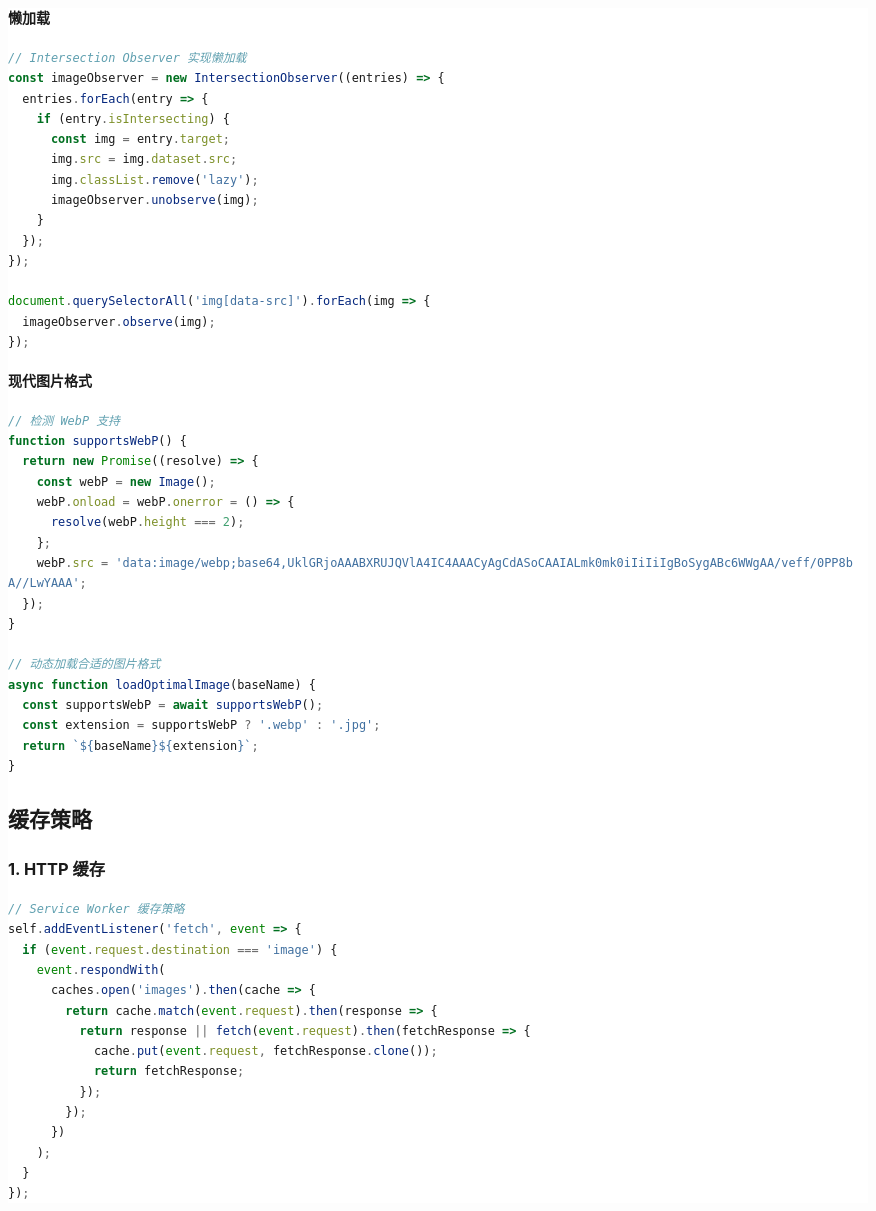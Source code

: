 #### 懒加载
```javascript
// Intersection Observer 实现懒加载
const imageObserver = new IntersectionObserver((entries) => {
  entries.forEach(entry => {
    if (entry.isIntersecting) {
      const img = entry.target;
      img.src = img.dataset.src;
      img.classList.remove('lazy');
      imageObserver.unobserve(img);
    }
  });
});

document.querySelectorAll('img[data-src]').forEach(img => {
  imageObserver.observe(img);
});
```

#### 现代图片格式
```javascript
// 检测 WebP 支持
function supportsWebP() {
  return new Promise((resolve) => {
    const webP = new Image();
    webP.onload = webP.onerror = () => {
      resolve(webP.height === 2);
    };
    webP.src = 'data:image/webp;base64,UklGRjoAAABXRUJQVlA4IC4AAACyAgCdASoCAAIALmk0mk0iIiIiIgBoSygABc6WWgAA/veff/0PP8bA//LwYAAA';
  });
}

// 动态加载合适的图片格式
async function loadOptimalImage(baseName) {
  const supportsWebP = await supportsWebP();
  const extension = supportsWebP ? '.webp' : '.jpg';
  return `${baseName}${extension}`;
}
```

## 缓存策略

### 1. HTTP 缓存

```javascript
// Service Worker 缓存策略
self.addEventListener('fetch', event => {
  if (event.request.destination === 'image') {
    event.respondWith(
      caches.open('images').then(cache => {
        return cache.match(event.request).then(response => {
          return response || fetch(event.request).then(fetchResponse => {
            cache.put(event.request, fetchResponse.clone());
            return fetchResponse;
          });
        });
      })
    );
  }
});
```
